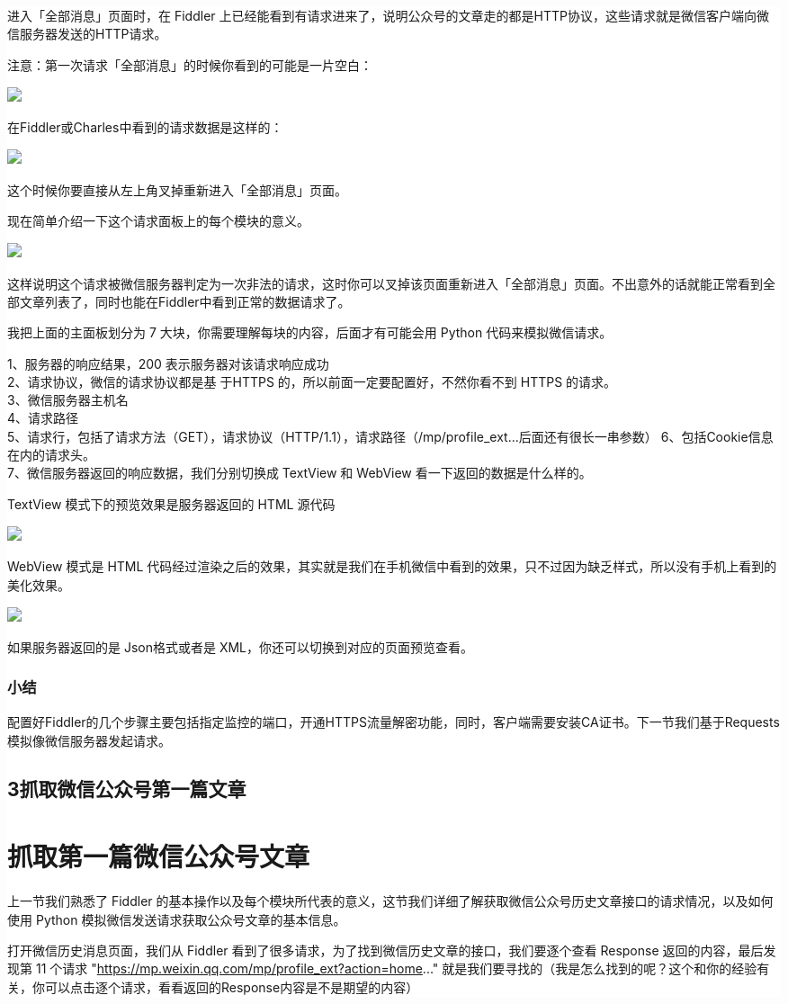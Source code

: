 进入「全部消息」页面时，在 Fiddler 上已经能看到有请求进来了，说明公众号的文章走的都是HTTP协议，这些请求就是微信客户端向微信服务器发送的HTTP请求。

注意：第一次请求「全部消息」的时候你看到的可能是一片空白：


![](https://user-gold-cdn.xitu.io/2018/9/8/165b6ca355fc077a?w=748&h=510&f=jpeg&s=21348)

在Fiddler或Charles中看到的请求数据是这样的：


![](https://user-gold-cdn.xitu.io/2018/9/8/165b6cb6368e4386?w=1840&h=666&f=png&s=154258)

这个时候你要直接从左上角叉掉重新进入「全部消息」页面。

现在简单介绍一下这个请求面板上的每个模块的意义。


![](https://user-gold-cdn.xitu.io/2017/12/21/16076ee298ad70f6?w=1146&h=594&f=jpeg&s=135253)

这样说明这个请求被微信服务器判定为一次非法的请求，这时你可以叉掉该页面重新进入「全部消息」页面。不出意外的话就能正常看到全部文章列表了，同时也能在Fiddler中看到正常的数据请求了。

我把上面的主面板划分为 7 大块，你需要理解每块的内容，后面才有可能会用 Python 代码来模拟微信请求。

1、服务器的响应结果，200 表示服务器对该请求响应成功  
2、请求协议，微信的请求协议都是基 于HTTPS 的，所以前面一定要配置好，不然你看不到 HTTPS 的请求。  
3、微信服务器主机名   
4、请求路径   
5、请求行，包括了请求方法（GET），请求协议（HTTP/1.1），请求路径（/mp/profile_ext...后面还有很长一串参数） 
6、包括Cookie信息在内的请求头。  
7、微信服务器返回的响应数据，我们分别切换成 TextView 和 WebView 看一下返回的数据是什么样的。


TextView 模式下的预览效果是服务器返回的 HTML 源代码


![](https://user-gold-cdn.xitu.io/2017/12/21/16076ee4cce9a909?w=750&h=229&f=jpeg&s=28314)

WebView 模式是 HTML 代码经过渲染之后的效果，其实就是我们在手机微信中看到的效果，只不过因为缺乏样式，所以没有手机上看到的美化效果。


![](https://user-gold-cdn.xitu.io/2017/12/21/16076ee68550314d?w=753&h=213&f=jpeg&s=18543)

如果服务器返回的是 Json格式或者是 XML，你还可以切换到对应的页面预览查看。


### 小结

配置好Fiddler的几个步骤主要包括指定监控的端口，开通HTTPS流量解密功能，同时，客户端需要安装CA证书。下一节我们基于Requests模拟像微信服务器发起请求。

## 3抓取微信公众号第一篇文章

# 抓取第一篇微信公众号文章

上一节我们熟悉了 Fiddler 的基本操作以及每个模块所代表的意义，这节我们详细了解获取微信公众号历史文章接口的请求情况，以及如何使用 Python 模拟微信发送请求获取公众号文章的基本信息。


打开微信历史消息页面，我们从 Fiddler 看到了很多请求，为了找到微信历史文章的接口，我们要逐个查看 Response 返回的内容，最后发现第 11 个请求 "https://mp.weixin.qq.com/mp/profile_ext?action=home..." 就是我们要寻找的（我是怎么找到的呢？这个和你的经验有关，你可以点击逐个请求，看看返回的Response内容是不是期望的内容）
